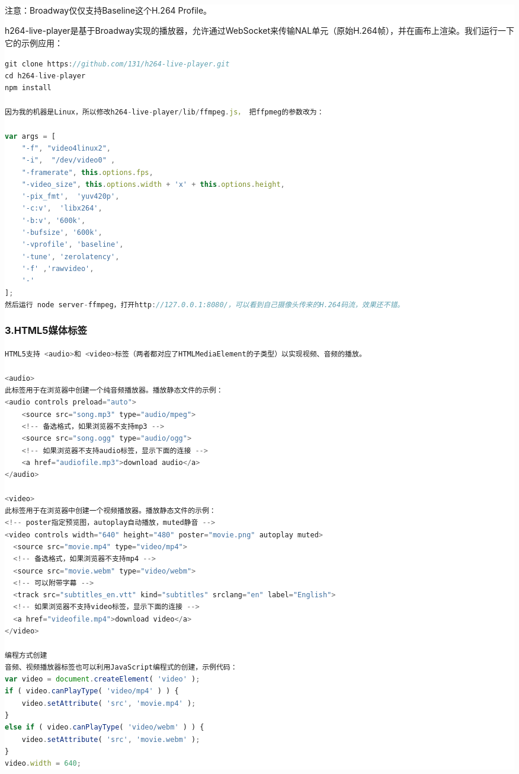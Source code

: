 注意：Broadway仅仅支持Baseline这个H.264 Profile。

h264-live-player是基于Broadway实现的播放器，允许通过WebSocket来传输NAL单元（原始H.264帧），并在画布上渲染。我们运行一下它的示例应用：
```js
git clone https://github.com/131/h264-live-player.git
cd h264-live-player
npm install

因为我的机器是Linux，所以修改h264-live-player/lib/ffmpeg.js， 把ffpmeg的参数改为：

var args = [
    "-f", "video4linux2",
    "-i",  "/dev/video0" ,
    "-framerate", this.options.fps,
    "-video_size", this.options.width + 'x' + this.options.height,
    '-pix_fmt',  'yuv420p',
    '-c:v',  'libx264',
    '-b:v', '600k',
    '-bufsize', '600k',
    '-vprofile', 'baseline',
    '-tune', 'zerolatency',
    '-f' ,'rawvideo',
    '-'
];
然后运行 node server-ffmpeg，打开http://127.0.0.1:8080/，可以看到自己摄像头传来的H.264码流，效果还不错。
```

### 3.HTML5媒体标签
```js
HTML5支持 <audio>和 <video>标签（两者都对应了HTMLMediaElement的子类型）以实现视频、音频的播放。

<audio>
此标签用于在浏览器中创建一个纯音频播放器。播放静态文件的示例：
<audio controls preload="auto">
    <source src="song.mp3" type="audio/mpeg">
    <!-- 备选格式，如果浏览器不支持mp3 -->
    <source src="song.ogg" type="audio/ogg">
    <!-- 如果浏览器不支持audio标签，显示下面的连接 -->
    <a href="audiofile.mp3">download audio</a>
</audio>

<video>
此标签用于在浏览器中创建一个视频播放器。播放静态文件的示例：
<!-- poster指定预览图，autoplay自动播放，muted静音 -->
<video controls width="640" height="480" poster="movie.png" autoplay muted>
  <source src="movie.mp4" type="video/mp4">
  <!-- 备选格式，如果浏览器不支持mp4 -->
  <source src="movie.webm" type="video/webm">
  <!-- 可以附带字幕 -->
  <track src="subtitles_en.vtt" kind="subtitles" srclang="en" label="English">
  <!-- 如果浏览器不支持video标签，显示下面的连接 -->
  <a href="videofile.mp4">download video</a>
</video>

编程方式创建
音频、视频播放器标签也可以利用JavaScript编程式的创建，示例代码：
var video = document.createElement( 'video' );
if ( video.canPlayType( 'video/mp4' ) ) {
    video.setAttribute( 'src', 'movie.mp4' );
}
else if ( video.canPlayType( 'video/webm' ) ) {
    video.setAttribute( 'src', 'movie.webm' );
}
video.width = 640;
```